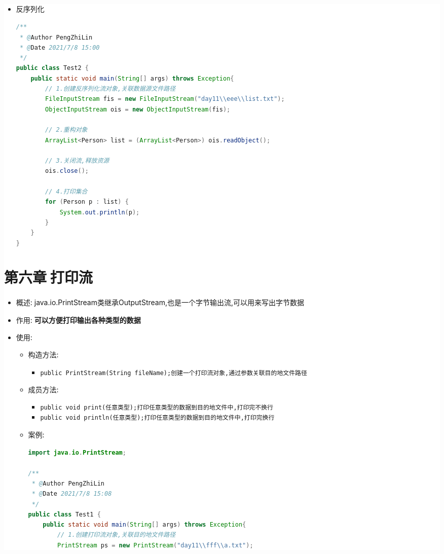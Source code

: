  
  
- 反序列化

  ```java
  /**
   * @Author PengZhiLin
   * @Date 2021/7/8 15:00
   */
  public class Test2 {
      public static void main(String[] args) throws Exception{
          // 1.创建反序列化流对象,关联数据源文件路径
          FileInputStream fis = new FileInputStream("day11\\eee\\list.txt");
          ObjectInputStream ois = new ObjectInputStream(fis);
  
          // 2.重构对象
          ArrayList<Person> list = (ArrayList<Person>) ois.readObject();
  
          // 3.关闭流,释放资源
          ois.close();
  
          // 4.打印集合
          for (Person p : list) {
              System.out.println(p);
          }
      }
  }
  
  ```
  
  

#  第六章 打印流

- 概述: java.io.PrintStream类继承OutputStream,也是一个字节输出流,可以用来写出字节数据

- 作用: **可以方便打印输出各种类型的数据**

- 使用:

  - 构造方法: 

    - `public PrintStream(String fileName);创建一个打印流对象,通过参数关联目的地文件路径`

  - 成员方法:

    - `public void print(任意类型);打印任意类型的数据到目的地文件中,打印完不换行`
    - `public void println(任意类型);打印任意类型的数据到目的地文件中,打印完换行`

  - 案例:

    ```java
    import java.io.PrintStream;
    
    /**
     * @Author PengZhiLin
     * @Date 2021/7/8 15:08
     */
    public class Test1 {
        public static void main(String[] args) throws Exception{
            // 1.创建打印流对象,关联目的地文件路径
            PrintStream ps = new PrintStream("day11\\fff\\a.txt");
    